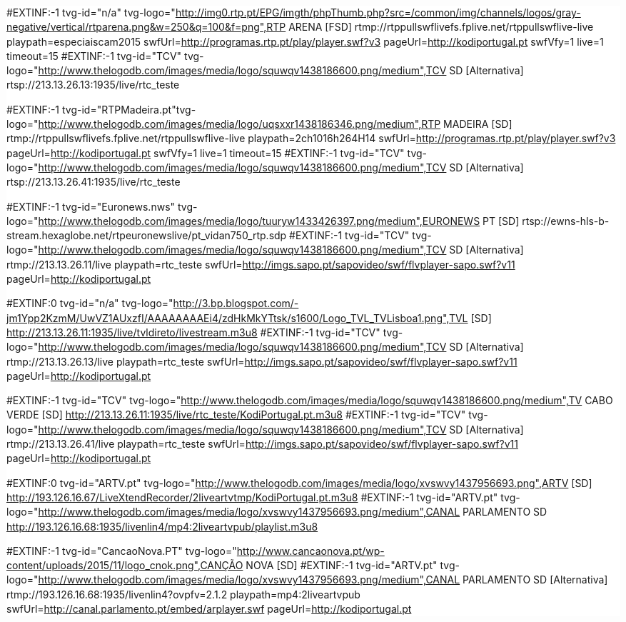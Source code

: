 #EXTINF:-1 tvg-id="n/a" tvg-logo="http://img0.rtp.pt/EPG/imgth/phpThumb.php?src=/common/img/channels/logos/gray-negative/vertical/rtparena.png&w=250&q=100&f=png",RTP ARENA [FSD]
rtmp://rtppullswflivefs.fplive.net/rtppullswflive-live playpath=especiaiscam2015 swfUrl=http://programas.rtp.pt/play/player.swf?v3  pageUrl=http://kodiportugal.pt swfVfy=1 live=1 timeout=15
#EXTINF:-1 tvg-id="TCV" tvg-logo="http://www.thelogodb.com/images/media/logo/squwqv1438186600.png/medium",TCV SD [Alternativa]
rtsp://213.13.26.13:1935/live/rtc_teste

#EXTINF:-1 tvg-id="RTPMadeira.pt"tvg-logo="http://www.thelogodb.com/images/media/logo/uqsxxr1438186346.png/medium",RTP MADEIRA [SD]
rtmp://rtppullswflivefs.fplive.net/rtppullswflive-live playpath=2ch1016h264H14 swfUrl=http://programas.rtp.pt/play/player.swf?v3  pageUrl=http://kodiportugal.pt swfVfy=1 live=1 timeout=15
#EXTINF:-1 tvg-id="TCV" tvg-logo="http://www.thelogodb.com/images/media/logo/squwqv1438186600.png/medium",TCV SD [Alternativa]
rtsp://213.13.26.41:1935/live/rtc_teste

#EXTINF:-1 tvg-id="Euronews.nws" tvg-logo="http://www.thelogodb.com/images/media/logo/tuuryw1433426397.png/medium",EURONEWS PT [SD]
rtsp://ewns-hls-b-stream.hexaglobe.net/rtpeuronewslive/pt_vidan750_rtp.sdp
#EXTINF:-1 tvg-id="TCV" tvg-logo="http://www.thelogodb.com/images/media/logo/squwqv1438186600.png/medium",TCV SD [Alternativa]
rtmp://213.13.26.11/live playpath=rtc_teste swfUrl=http://imgs.sapo.pt/sapovideo/swf/flvplayer-sapo.swf?v11 pageUrl=http://kodiportugal.pt

#EXTINF:0 tvg-id="n/a" tvg-logo="http://3.bp.blogspot.com/-jm1Ypp2KzmM/UwVZ1AUxzfI/AAAAAAAAEi4/zdHkMkYTtsk/s1600/Logo_TVL_TVLisboa1.png",TVL [SD]
http://213.13.26.11:1935/live/tvldireto/livestream.m3u8
#EXTINF:-1 tvg-id="TCV" tvg-logo="http://www.thelogodb.com/images/media/logo/squwqv1438186600.png/medium",TCV SD [Alternativa]
rtmp://213.13.26.13/live playpath=rtc_teste swfUrl=http://imgs.sapo.pt/sapovideo/swf/flvplayer-sapo.swf?v11 pageUrl=http://kodiportugal.pt

#EXTINF:-1 tvg-id="TCV" tvg-logo="http://www.thelogodb.com/images/media/logo/squwqv1438186600.png/medium",TV CABO VERDE [SD]
http://213.13.26.11:1935/live/rtc_teste/KodiPortugal.pt.m3u8
#EXTINF:-1 tvg-id="TCV" tvg-logo="http://www.thelogodb.com/images/media/logo/squwqv1438186600.png/medium",TCV SD [Alternativa]
rtmp://213.13.26.41/live playpath=rtc_teste swfUrl=http://imgs.sapo.pt/sapovideo/swf/flvplayer-sapo.swf?v11 pageUrl=http://kodiportugal.pt

#EXTINF:0 tvg-id="ARTV.pt" tvg-logo="http://www.thelogodb.com/images/media/logo/xvswvy1437956693.png",ARTV [SD]
http://193.126.16.67/LiveXtendRecorder/2liveartvtmp/KodiPortugal.pt.m3u8
#EXTINF:-1 tvg-id="ARTV.pt" tvg-logo="http://www.thelogodb.com/images/media/logo/xvswvy1437956693.png/medium",CANAL PARLAMENTO SD
http://193.126.16.68:1935/livenlin4/mp4:2liveartvpub/playlist.m3u8

#EXTINF:-1 tvg-id="CancaoNova.PT" tvg-logo="http://www.cancaonova.pt/wp-content/uploads/2015/11/logo_cnok.png",CANÇÃO NOVA [SD]
#EXTINF:-1 tvg-id="ARTV.pt" tvg-logo="http://www.thelogodb.com/images/media/logo/xvswvy1437956693.png/medium",CANAL PARLAMENTO SD [Alternativa]
rtmp://193.126.16.68:1935/livenlin4?ovpfv=2.1.2 playpath=mp4:2liveartvpub swfUrl=http://canal.parlamento.pt/embed/arplayer.swf pageUrl=http://kodiportugal.pt
